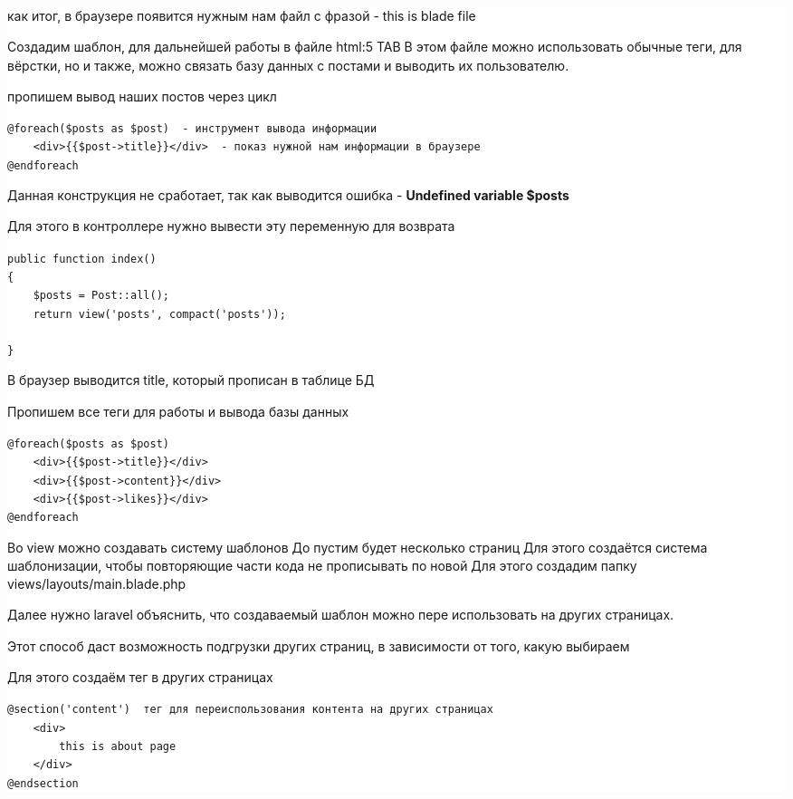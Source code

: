 как итог, в браузере появится нужным нам файл с фразой - this is blade file

Создадим шаблон, для дальнейшей работы в файле html:5 TAB
В этом файле можно использовать обычные теги, для вёрстки, но и также, можно связать базу данных с постами и выводить их пользователю.

пропишем вывод наших постов через цикл

```
@foreach($posts as $post)  - инструмент вывода информации
    <div>{{$post->title}}</div>  - показ нужной нам информации в браузере
@endforeach
```
Данная конструкция не сработает, так как выводится ошибка - <strong>Undefined variable $posts</strong>

Для этого в контроллере нужно вывести эту переменную для возврата

```
public function index()  
{  
    $posts = Post::all();  
    return view('posts', compact('posts'));  
  
}
```

В браузер выводится title, который прописан в таблице БД


Пропишем все теги для работы и вывода базы данных

```
@foreach($posts as $post)  
    <div>{{$post->title}}</div>   
    <div>{{$post->content}}</div>   
    <div>{{$post->likes}}</div>  
@endforeach
```

Во view можно создавать систему шаблонов
До пустим будет несколько страниц
Для этого создаётся система шаблонизации, чтобы повторяющие части кода не прописывать по новой
Для этого создадим папку views/layouts/main.blade.php

Далее нужно laravel объяснить, что создаваемый шаблон можно пере использовать на других страницах.

Этот способ даст возможность подгрузки других страниц, в зависимости от того, какую выбираем

Для этого создаём тег в других страницах

```
@section('content')  тег для переиспользования контента на других страницах
    <div>  
        this is about page  
    </div>  
@endsection
```

